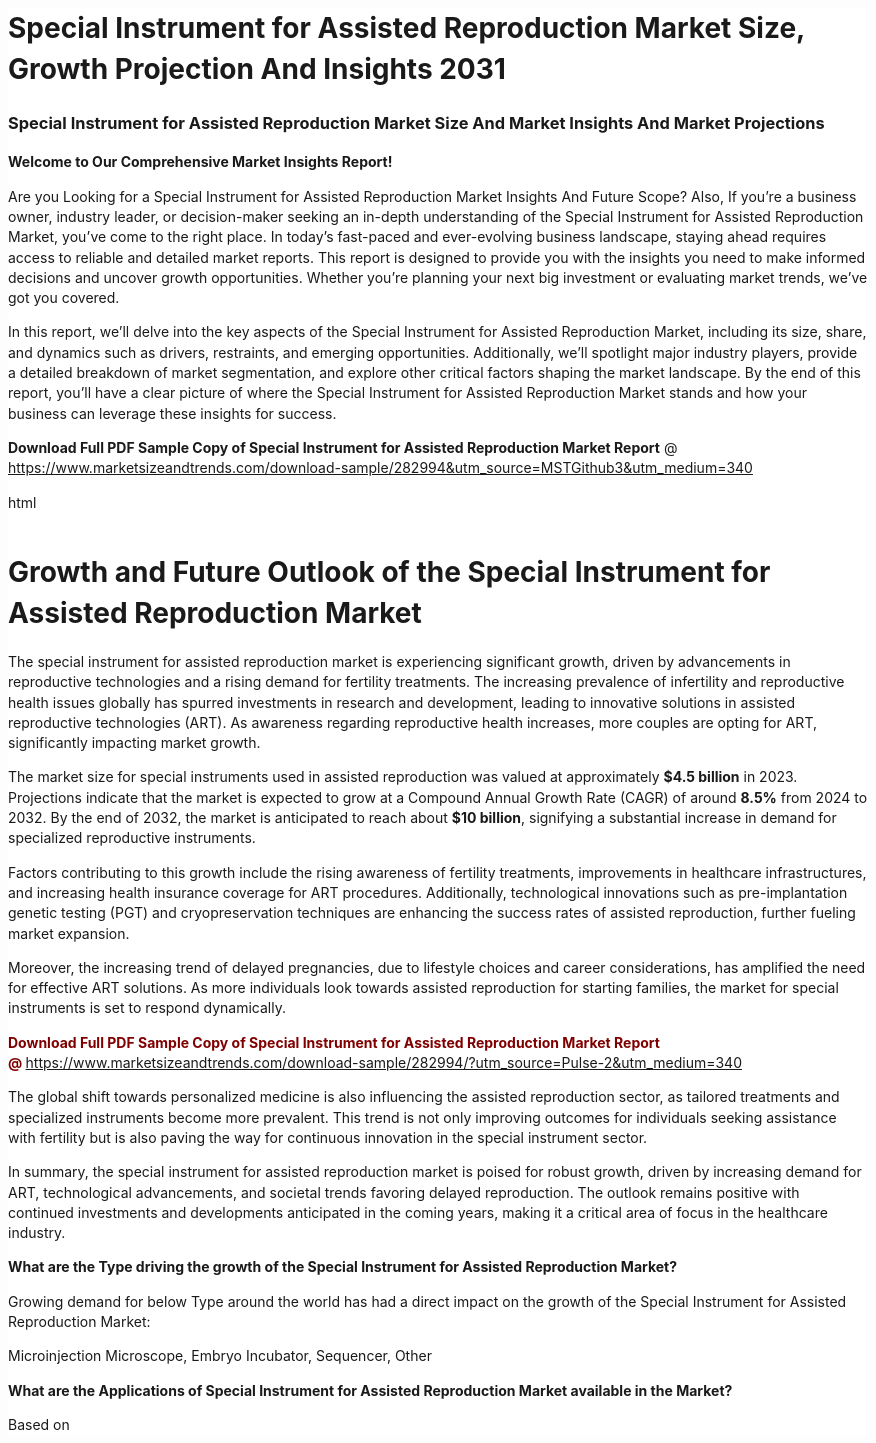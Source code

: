 <H1> Special Instrument for Assisted Reproduction Market Size, Growth Projection And Insights 2031</H1><div class="" data-test-id=""><h3><span class="">Special Instrument for Assisted Reproduction Market Size And Market Insights And Market Projections</span></h3></div><div class="" data-test-id=""><p><strong>Welcome to Our Comprehensive Market Insights Report!</strong></p><p>Are you Looking for a Special Instrument for Assisted Reproduction Market Insights And Future Scope? Also, If you&rsquo;re a business owner, industry leader, or decision-maker seeking an in-depth understanding of the Special Instrument for Assisted Reproduction Market, you&rsquo;ve come to the right place. In today&rsquo;s fast-paced and ever-evolving business landscape, staying ahead requires access to reliable and detailed market reports. This report is designed to provide you with the insights you need to make informed decisions and uncover growth opportunities. Whether you&rsquo;re planning your next big investment or evaluating market trends, we&rsquo;ve got you covered.</p><p>In this report, we&rsquo;ll delve into the key aspects of the Special Instrument for Assisted Reproduction Market, including its size, share, and dynamics such as drivers, restraints, and emerging opportunities. Additionally, we&rsquo;ll spotlight major industry players, provide a detailed breakdown of market segmentation, and explore other critical factors shaping the market landscape. By the end of this report, you&rsquo;ll have a clear picture of where the Special Instrument for Assisted Reproduction Market stands and how your business can leverage these insights for success.</p><p><strong>Download Full PDF Sample Copy of Special Instrument for Assisted Reproduction Market Report</strong> @ <a href="https://www.marketsizeandtrends.com/download-sample/282994&utm_source=MSTGithub3&utm_medium=340" target="_blank">https://www.marketsizeandtrends.com/download-sample/282994&utm_source=MSTGithub3&utm_medium=340</a></p></div><div class="" data-test-id=""><p><span class="">html<!DOCTYPE html><html lang="en"><head> <meta charset="UTF-8"> <meta name="viewport" content="width=device-width, initial-scale=1.0"> <title>Special Instrument for Assisted Reproduction Market Growth</title></head><body><h1>Growth and Future Outlook of the Special Instrument for Assisted Reproduction Market</h1><p>The special instrument for assisted reproduction market is experiencing significant growth, driven by advancements in reproductive technologies and a rising demand for fertility treatments. The increasing prevalence of infertility and reproductive health issues globally has spurred investments in research and development, leading to innovative solutions in assisted reproductive technologies (ART). As awareness regarding reproductive health increases, more couples are opting for ART, significantly impacting market growth.</p><p>The market size for special instruments used in assisted reproduction was valued at approximately <strong>$4.5 billion</strong> in 2023. Projections indicate that the market is expected to grow at a Compound Annual Growth Rate (CAGR) of around <strong>8.5%</strong> from 2024 to 2032. By the end of 2032, the market is anticipated to reach about <strong>$10 billion</strong>, signifying a substantial increase in demand for specialized reproductive instruments.</p><p>Factors contributing to this growth include the rising awareness of fertility treatments, improvements in healthcare infrastructures, and increasing health insurance coverage for ART procedures. Additionally, technological innovations such as pre-implantation genetic testing (PGT) and cryopreservation techniques are enhancing the success rates of assisted reproduction, further fueling market expansion. </p><p>Moreover, the increasing trend of delayed pregnancies, due to lifestyle choices and career considerations, has amplified the need for effective ART solutions. As more individuals look towards assisted reproduction for starting families, the market for special instruments is set to respond dynamically.</p><p> </p><p><strong><span style="color: #800000;">Download Full PDF Sample Copy of Special Instrument for Assisted Reproduction Market Report @</span>&nbsp;</strong><a href="https://www.marketsizeandtrends.com/download-sample/282994/?utm_source=Pulse-2&amp;utm_medium=340">https://www.marketsizeandtrends.com/download-sample/282994/?utm_source=Pulse-2&amp;utm_medium=340</a></p></p><p>The global shift towards personalized medicine is also influencing the assisted reproduction sector, as tailored treatments and specialized instruments become more prevalent. This trend is not only improving outcomes for individuals seeking assistance with fertility but is also paving the way for continuous innovation in the special instrument sector.</p><p>In summary, the special instrument for assisted reproduction market is poised for robust growth, driven by increasing demand for ART, technological advancements, and societal trends favoring delayed reproduction. The outlook remains positive with continued investments and developments anticipated in the coming years, making it a critical area of focus in the healthcare industry.</p></body></html></span></p><p><strong><span class="">What are the&nbsp;Type driving the growth of the Special Instrument for Assisted Reproduction Market?</span></strong></p></div><div class="" data-test-id=""><p><span class="">Growing demand for below Type around the world has had a direct impact on the growth of the Special Instrument for Assisted Reproduction Market:</span></p></div><div class="" data-test-id=""><p>Microinjection Microscope, Embryo Incubator, Sequencer, Other</p><p><span class=""><strong>What are the&nbsp;Applications&nbsp;of Special Instrument for Assisted Reproduction Market available in the Market?</strong></span></p></div><div class="" data-test-id=""><p><span class="">Based on